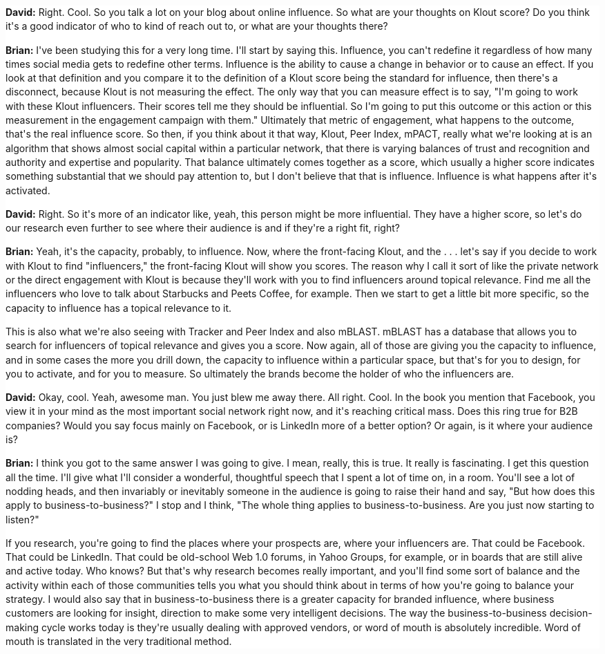 **David:** Right. Cool. So you talk a lot on your blog about online influence. So what are your thoughts on Klout score? Do you think it's a good indicator of who to kind of reach out to, or what are your thoughts there?

**Brian:** I've been studying this for a very long time. I'll start by saying this. Influence, you can't redefine it regardless of how many times social media gets to redefine other terms. Influence is the ability to cause a change in behavior or to cause an effect. If you look at that definition and you compare it to the definition of a Klout score being the standard for influence, then there's a disconnect, because Klout is not measuring the effect. The only way that you can measure effect is to say, "I'm going to work with these Klout influencers. Their scores tell me they should be influential. So I'm going to put this outcome or this action or this measurement in the engagement campaign with them." Ultimately that metric of engagement, what happens to the outcome, that's the real influence score. So then, if you think about it that way, Klout, Peer Index, mPACT, really what we're looking at is an algorithm that shows almost social capital within a particular network, that there is varying balances of trust and recognition and authority and expertise and popularity. That balance ultimately comes together as a score, which usually a higher score indicates something substantial that we should pay attention to, but I don't believe that that is influence. Influence is what happens after it's activated.

**David:** Right. So it's more of an indicator like, yeah, this person might be more influential. They have a higher score, so let's do our research even further to see where their audience is and if they're a right fit, right?

**Brian:** Yeah, it's the capacity, probably, to influence. Now, where the front-facing Klout, and the . . . let's say if you decide to work with Klout to find "influencers," the front-facing Klout will show you scores. The reason why I call it sort of like the private network or the direct engagement with Klout is because they'll work with you to find influencers around topical relevance. Find me all the influencers who love to talk about Starbucks and Peets Coffee, for example. Then we start to get a little bit more specific, so the capacity to influence has a topical relevance to it.

This is also what we're also seeing with Tracker and Peer Index and also mBLAST. mBLAST has a database that allows you to search for influencers of topical relevance and gives you a score. Now again, all of those are giving you the capacity to influence, and in some cases the more you drill down, the capacity to influence within a particular space, but that's for you to design, for you to activate, and for you to measure. So ultimately the brands become the holder of who the influencers are.

**David:** Okay, cool. Yeah, awesome man. You just blew me away there. All right. Cool. In the book you mention that Facebook, you view it in your mind as the most important social network right now, and it's reaching critical mass. Does this ring true for B2B companies? Would you say focus mainly on Facebook, or is LinkedIn more of a better option? Or again, is it where your audience is?

**Brian:** I think you got to the same answer I was going to give. I mean, really, this is true. It really is fascinating. I get this question all the time. I'll give what I'll consider a wonderful, thoughtful speech that I spent a lot of time on, in a room. You'll see a lot of nodding heads, and then invariably or inevitably someone in the audience is going to raise their hand and say, "But how does this apply to business-to-business?" I stop and I think, "The whole thing applies to business-to-business. Are you just now starting to listen?"

If you research, you're going to find the places where your prospects are, where your influencers are. That could be Facebook. That could be LinkedIn. That could be old-school Web 1.0 forums, in Yahoo Groups, for example, or in boards that are still alive and active today. Who knows? But that's why research becomes really important, and you'll find some sort of balance and the activity within each of those communities tells you what you should think about in terms of how you're going to balance your strategy. I would also say that in business-to-business there is a greater capacity for branded influence, where business customers are looking for insight, direction to make some very intelligent decisions. The way the business-to-business decision-making cycle works today is they're usually dealing with approved vendors, or word of mouth is absolutely incredible. Word of mouth is translated in the very traditional method.
